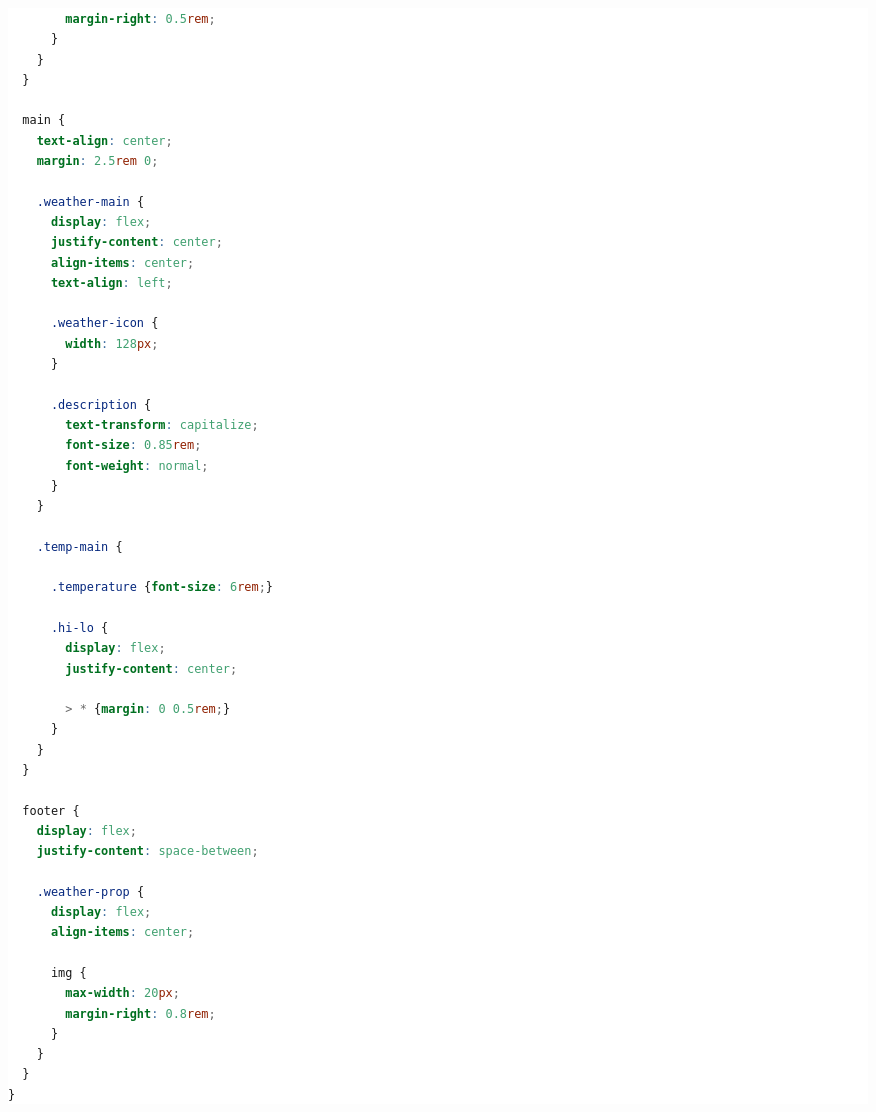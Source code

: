 ```scss
        margin-right: 0.5rem;
      }
    }
  }

  main {
    text-align: center;
    margin: 2.5rem 0;

    .weather-main {
      display: flex;
      justify-content: center;
      align-items: center;
      text-align: left;

      .weather-icon {
        width: 128px;
      }
  
      .description {
        text-transform: capitalize;
        font-size: 0.85rem;
        font-weight: normal;
      }
    }

    .temp-main {

      .temperature {font-size: 6rem;}
  
      .hi-lo {
        display: flex;
        justify-content: center;
  
        > * {margin: 0 0.5rem;}
      }
    }
  }

  footer {
    display: flex;
    justify-content: space-between;

    .weather-prop {
      display: flex;
      align-items: center;

      img {
        max-width: 20px;
        margin-right: 0.8rem;
      }
    }
  }
}
```
